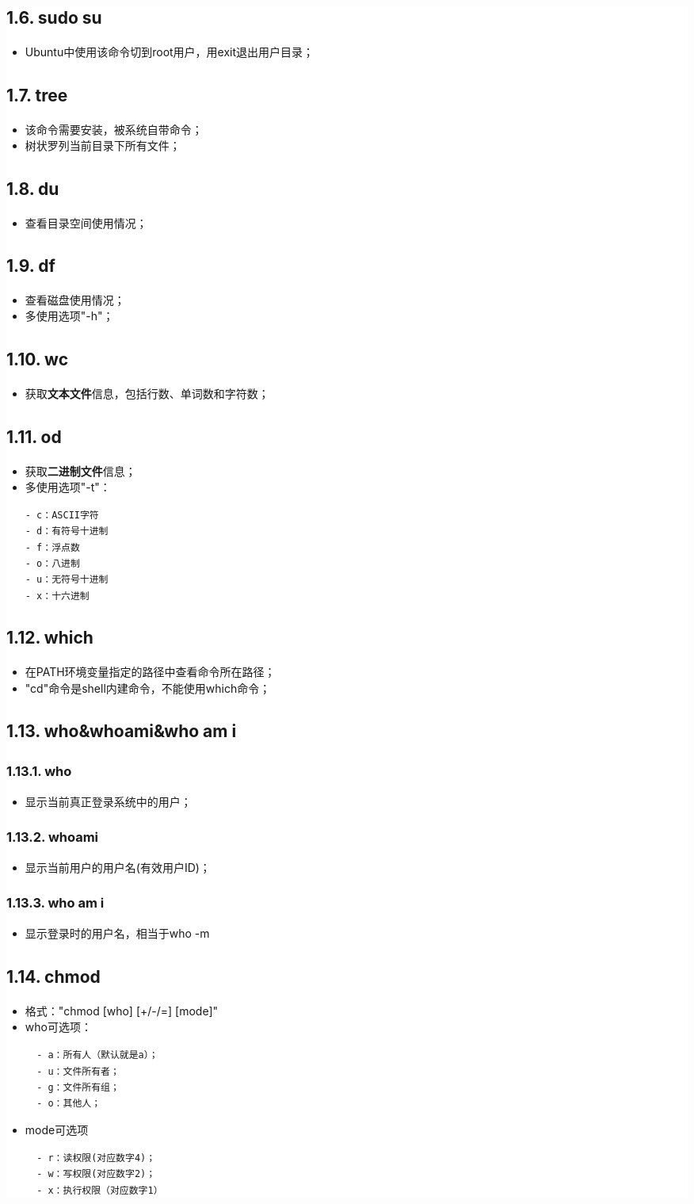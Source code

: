 ## 1.6. sudo su
- Ubuntu中使用该命令切到root用户，用exit退出用户目录；

## 1.7. tree
- 该命令需要安装，被系统自带命令；
- 树状罗列当前目录下所有文件；

## 1.8. du
- 查看目录空间使用情况；

## 1.9. df
- 查看磁盘使用情况；
- 多使用选项"-h"；

## 1.10. wc
- 获取**文本文件**信息，包括行数、单词数和字符数；

## 1.11. od
- 获取**二进制文件**信息；
- 多使用选项"-t"：
  >
      - c：ASCII字符
      - d：有符号十进制
      - f：浮点数
      - o：八进制
      - u：无符号十进制
      - x：十六进制

## 1.12. which
- 在PATH环境变量指定的路径中查看命令所在路径；
- "cd"命令是shell内建命令，不能使用which命令；

## 1.13. who&whoami&who am i

### 1.13.1. who
- 显示当前真正登录系统中的用户；

### 1.13.2. whoami
- 显示当前用户的用户名(有效用户ID)；

### 1.13.3. who am i
- 显示登录时的用户名，相当于who -m

## 1.14. chmod
- 格式："chmod [who] [+/-/=] [mode]"
- who可选项：
  > 
        - a：所有人（默认就是a）；
        - u：文件所有者；
        - g：文件所有组；
        - o：其他人； 
- mode可选项
  > 
        - r：读权限(对应数字4)；
        - w：写权限(对应数字2)；
        - x：执行权限（对应数字1）